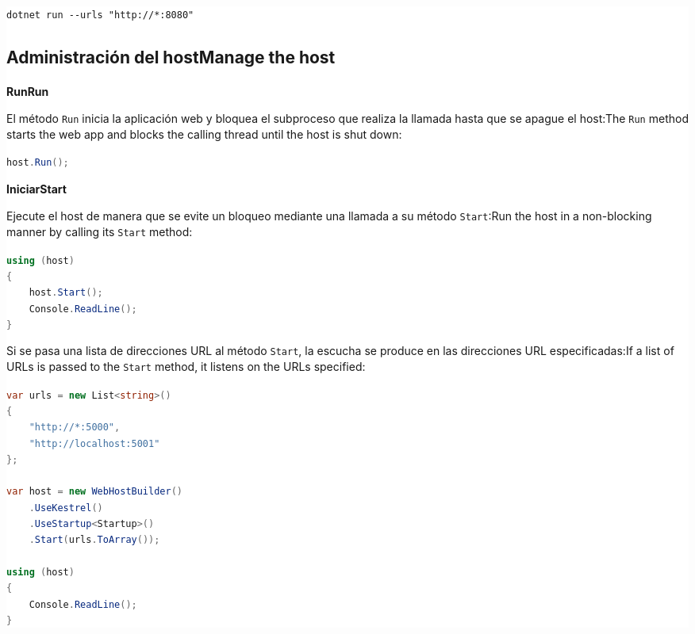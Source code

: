 ```dotnetcli
dotnet run --urls "http://*:8080"
```

## <a name="manage-the-host"></a><span data-ttu-id="2fb9b-331">Administración del host</span><span class="sxs-lookup"><span data-stu-id="2fb9b-331">Manage the host</span></span>

<span data-ttu-id="2fb9b-332">**Run**</span><span class="sxs-lookup"><span data-stu-id="2fb9b-332">**Run**</span></span>

<span data-ttu-id="2fb9b-333">El método `Run` inicia la aplicación web y bloquea el subproceso que realiza la llamada hasta que se apague el host:</span><span class="sxs-lookup"><span data-stu-id="2fb9b-333">The `Run` method starts the web app and blocks the calling thread until the host is shut down:</span></span>

```csharp
host.Run();
```

<span data-ttu-id="2fb9b-334">**Iniciar**</span><span class="sxs-lookup"><span data-stu-id="2fb9b-334">**Start**</span></span>

<span data-ttu-id="2fb9b-335">Ejecute el host de manera que se evite un bloqueo mediante una llamada a su método `Start`:</span><span class="sxs-lookup"><span data-stu-id="2fb9b-335">Run the host in a non-blocking manner by calling its `Start` method:</span></span>

```csharp
using (host)
{
    host.Start();
    Console.ReadLine();
}
```

<span data-ttu-id="2fb9b-336">Si se pasa una lista de direcciones URL al método `Start`, la escucha se produce en las direcciones URL especificadas:</span><span class="sxs-lookup"><span data-stu-id="2fb9b-336">If a list of URLs is passed to the `Start` method, it listens on the URLs specified:</span></span>

```csharp
var urls = new List<string>()
{
    "http://*:5000",
    "http://localhost:5001"
};

var host = new WebHostBuilder()
    .UseKestrel()
    .UseStartup<Startup>()
    .Start(urls.ToArray());

using (host)
{
    Console.ReadLine();
}
```
